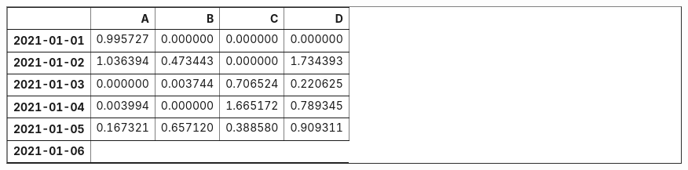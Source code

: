 


<div markdown="0">
<div>
<style scoped>
    .dataframe tbody tr th:only-of-type {
        vertical-align: middle;
    }

    .dataframe tbody tr th {
        vertical-align: top;
    }

    .dataframe thead th {
        text-align: right;
    }
</style>
<table border="1" class="dataframe">
  <thead>
    <tr style="text-align: right;">
      <th></th>
      <th>A</th>
      <th>B</th>
      <th>C</th>
      <th>D</th>
    </tr>
  </thead>
  <tbody>
    <tr>
      <th>2021-01-01</th>
      <td>0.995727</td>
      <td>0.000000</td>
      <td>0.000000</td>
      <td>0.000000</td>
    </tr>
    <tr>
      <th>2021-01-02</th>
      <td>1.036394</td>
      <td>0.473443</td>
      <td>0.000000</td>
      <td>1.734393</td>
    </tr>
    <tr>
      <th>2021-01-03</th>
      <td>0.000000</td>
      <td>0.003744</td>
      <td>0.706524</td>
      <td>0.220625</td>
    </tr>
    <tr>
      <th>2021-01-04</th>
      <td>0.003994</td>
      <td>0.000000</td>
      <td>1.665172</td>
      <td>0.789345</td>
    </tr>
    <tr>
      <th>2021-01-05</th>
      <td>0.167321</td>
      <td>0.657120</td>
      <td>0.388580</td>
      <td>0.909311</td>
    </tr>
    <tr>
      <th>2021-01-06</th>